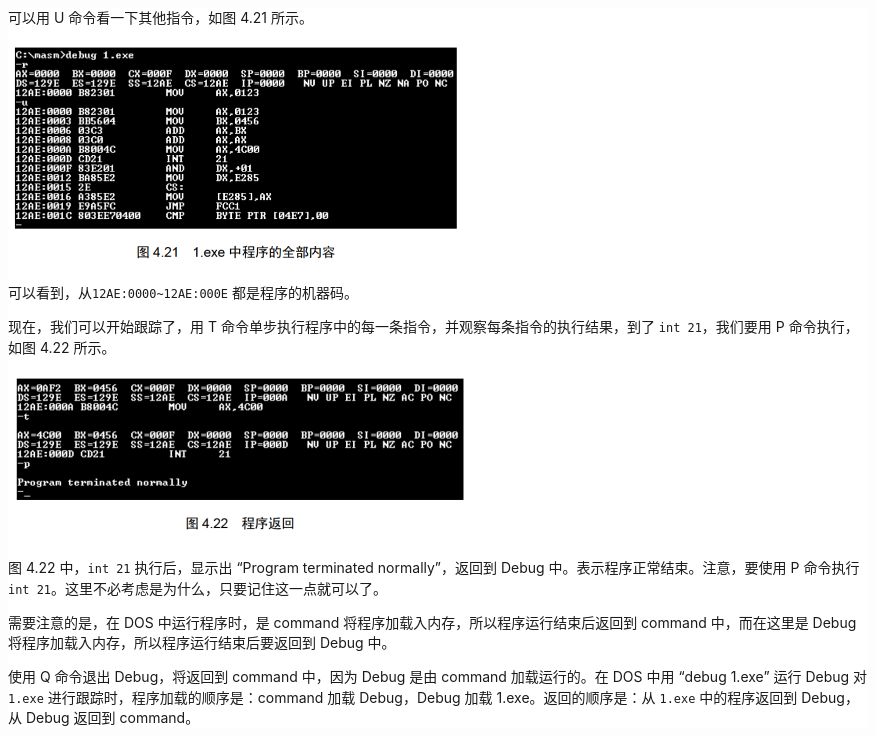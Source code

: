 可以用 U 命令看一下其他指令，如图 4.21 所示。  

<img src="image/image-20241124082925225.png" alt="image-20241124082925225" style="zoom:50%;" />

可以看到，从`12AE:0000~12AE:000E` 都是程序的机器码。

现在，我们可以开始跟踪了，用 T 命令单步执行程序中的每一条指令，并观察每条指令的执行结果，到了 `int 21`，我们要用 P 命令执行，如图 4.22 所示。  

<img src="image/image-20241124082946052.png" alt="image-20241124082946052" style="zoom:50%;" />

图 4.22 中，`int 21` 执行后，显示出 “Program terminated normally”，返回到 Debug 中。表示程序正常结束。注意，要使用 P 命令执行 `int 21`。这里不必考虑是为什么，只要记住这一点就可以了。

需要注意的是，在 DOS 中运行程序时，是 command 将程序加载入内存，所以程序运行结束后返回到 command 中，而在这里是 Debug 将程序加载入内存，所以程序运行结束后要返回到 Debug 中。

使用 Q 命令退出 Debug，将返回到 command 中，因为 Debug 是由 command 加载运行的。在 DOS 中用 “debug 1.exe” 运行 Debug 对 `1.exe` 进行跟踪时，程序加载的顺序是：command 加载 Debug，Debug 加载 1.exe。返回的顺序是：从 `1.exe` 中的程序返回到 Debug，从 Debug 返回到 command。  
